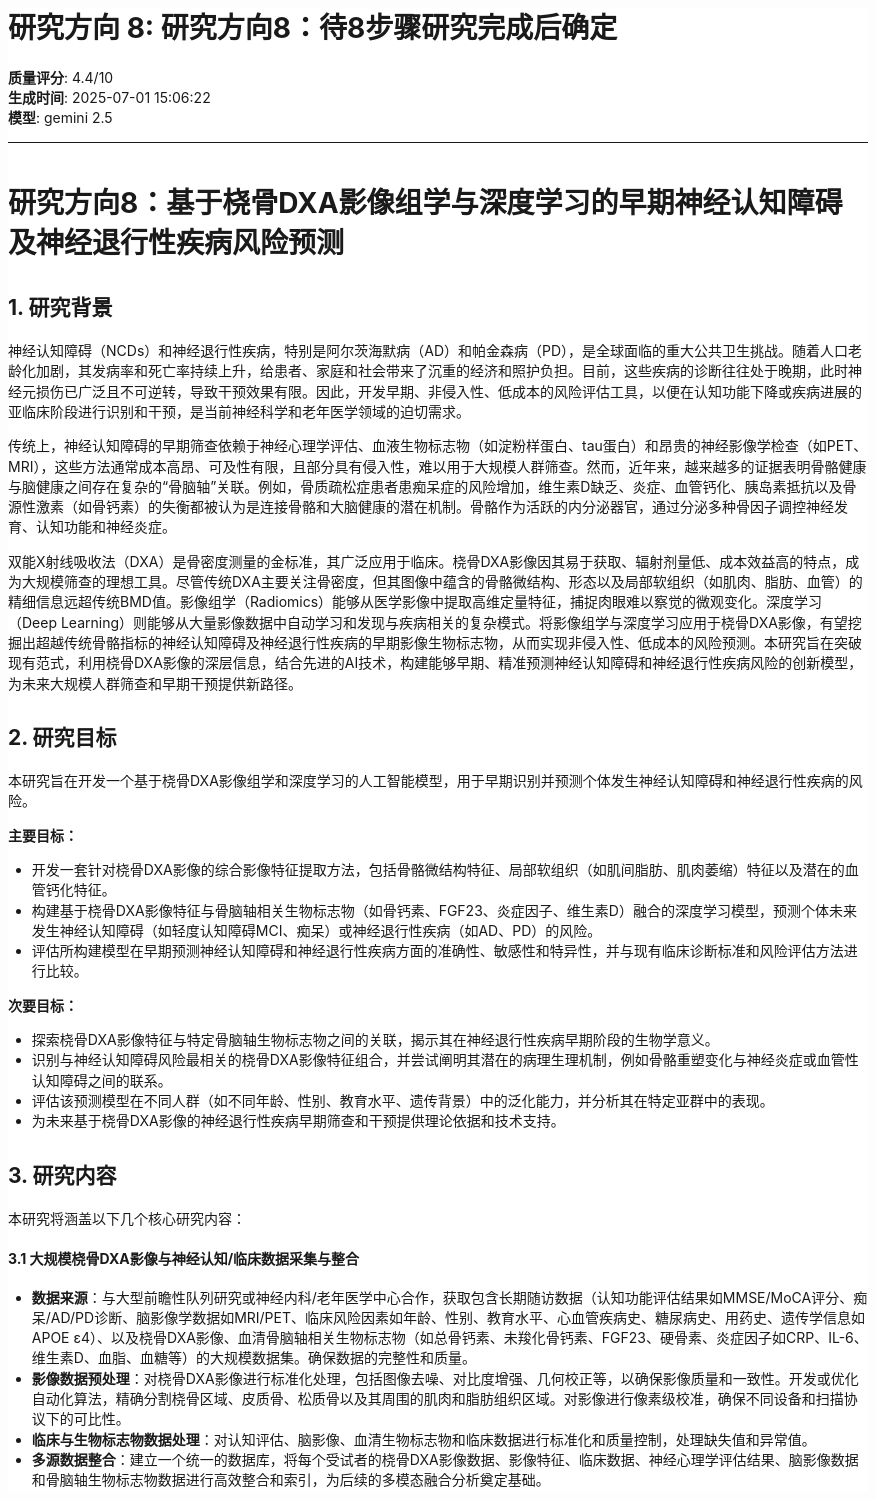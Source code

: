 # 研究方向 8: 研究方向8：待8步骤研究完成后确定

**质量评分**: 4.4/10  
**生成时间**: 2025-07-01 15:06:22  
**模型**: gemini 2.5

---

# 研究方向8：基于桡骨DXA影像组学与深度学习的早期神经认知障碍及神经退行性疾病风险预测

## 1. 研究背景

神经认知障碍（NCDs）和神经退行性疾病，特别是阿尔茨海默病（AD）和帕金森病（PD），是全球面临的重大公共卫生挑战。随着人口老龄化加剧，其发病率和死亡率持续上升，给患者、家庭和社会带来了沉重的经济和照护负担。目前，这些疾病的诊断往往处于晚期，此时神经元损伤已广泛且不可逆转，导致干预效果有限。因此，开发早期、非侵入性、低成本的风险评估工具，以便在认知功能下降或疾病进展的亚临床阶段进行识别和干预，是当前神经科学和老年医学领域的迫切需求。

传统上，神经认知障碍的早期筛查依赖于神经心理学评估、血液生物标志物（如淀粉样蛋白、tau蛋白）和昂贵的神经影像学检查（如PET、MRI），这些方法通常成本高昂、可及性有限，且部分具有侵入性，难以用于大规模人群筛查。然而，近年来，越来越多的证据表明骨骼健康与脑健康之间存在复杂的“骨脑轴”关联。例如，骨质疏松症患者患痴呆症的风险增加，维生素D缺乏、炎症、血管钙化、胰岛素抵抗以及骨源性激素（如骨钙素）的失衡都被认为是连接骨骼和大脑健康的潜在机制。骨骼作为活跃的内分泌器官，通过分泌多种骨因子调控神经发育、认知功能和神经炎症。

双能X射线吸收法（DXA）是骨密度测量的金标准，其广泛应用于临床。桡骨DXA影像因其易于获取、辐射剂量低、成本效益高的特点，成为大规模筛查的理想工具。尽管传统DXA主要关注骨密度，但其图像中蕴含的骨骼微结构、形态以及局部软组织（如肌肉、脂肪、血管）的精细信息远超传统BMD值。影像组学（Radiomics）能够从医学影像中提取高维定量特征，捕捉肉眼难以察觉的微观变化。深度学习（Deep Learning）则能够从大量影像数据中自动学习和发现与疾病相关的复杂模式。将影像组学与深度学习应用于桡骨DXA影像，有望挖掘出超越传统骨骼指标的神经认知障碍及神经退行性疾病的早期影像生物标志物，从而实现非侵入性、低成本的风险预测。本研究旨在突破现有范式，利用桡骨DXA影像的深层信息，结合先进的AI技术，构建能够早期、精准预测神经认知障碍和神经退行性疾病风险的创新模型，为未来大规模人群筛查和早期干预提供新路径。

## 2. 研究目标

本研究旨在开发一个基于桡骨DXA影像组学和深度学习的人工智能模型，用于早期识别并预测个体发生神经认知障碍和神经退行性疾病的风险。

**主要目标：**
*   开发一套针对桡骨DXA影像的综合影像特征提取方法，包括骨骼微结构特征、局部软组织（如肌间脂肪、肌肉萎缩）特征以及潜在的血管钙化特征。
*   构建基于桡骨DXA影像特征与骨脑轴相关生物标志物（如骨钙素、FGF23、炎症因子、维生素D）融合的深度学习模型，预测个体未来发生神经认知障碍（如轻度认知障碍MCI、痴呆）或神经退行性疾病（如AD、PD）的风险。
*   评估所构建模型在早期预测神经认知障碍和神经退行性疾病方面的准确性、敏感性和特异性，并与现有临床诊断标准和风险评估方法进行比较。

**次要目标：**
*   探索桡骨DXA影像特征与特定骨脑轴生物标志物之间的关联，揭示其在神经退行性疾病早期阶段的生物学意义。
*   识别与神经认知障碍风险最相关的桡骨DXA影像特征组合，并尝试阐明其潜在的病理生理机制，例如骨骼重塑变化与神经炎症或血管性认知障碍之间的联系。
*   评估该预测模型在不同人群（如不同年龄、性别、教育水平、遗传背景）中的泛化能力，并分析其在特定亚群中的表现。
*   为未来基于桡骨DXA影像的神经退行性疾病早期筛查和干预提供理论依据和技术支持。

## 3. 研究内容

本研究将涵盖以下几个核心研究内容：

#### 3.1 大规模桡骨DXA影像与神经认知/临床数据采集与整合

*   **数据来源**：与大型前瞻性队列研究或神经内科/老年医学中心合作，获取包含长期随访数据（认知功能评估结果如MMSE/MoCA评分、痴呆/AD/PD诊断、脑影像学数据如MRI/PET、临床风险因素如年龄、性别、教育水平、心血管疾病史、糖尿病史、用药史、遗传学信息如APOE ε4）、以及桡骨DXA影像、血清骨脑轴相关生物标志物（如总骨钙素、未羧化骨钙素、FGF23、硬骨素、炎症因子如CRP、IL-6、维生素D、血脂、血糖等）的大规模数据集。确保数据的完整性和质量。
*   **影像数据预处理**：对桡骨DXA影像进行标准化处理，包括图像去噪、对比度增强、几何校正等，以确保影像质量和一致性。开发或优化自动化算法，精确分割桡骨区域、皮质骨、松质骨以及其周围的肌肉和脂肪组织区域。对影像进行像素级校准，确保不同设备和扫描协议下的可比性。
*   **临床与生物标志物数据处理**：对认知评估、脑影像、血清生物标志物和临床数据进行标准化和质量控制，处理缺失值和异常值。
*   **多源数据整合**：建立一个统一的数据库，将每个受试者的桡骨DXA影像数据、影像特征、临床数据、神经心理学评估结果、脑影像数据和骨脑轴生物标志物数据进行高效整合和索引，为后续的多模态融合分析奠定基础。
